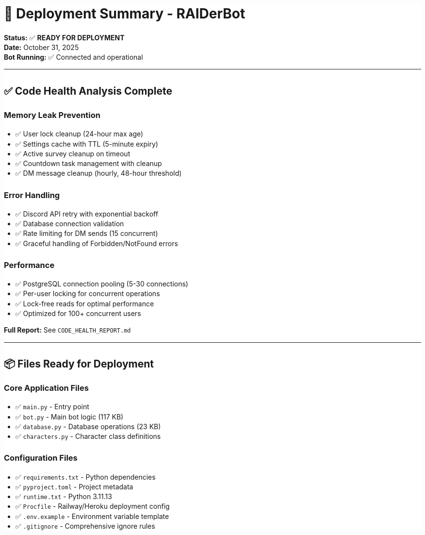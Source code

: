 # 🚀 Deployment Summary - RAIDerBot

**Status:** ✅ **READY FOR DEPLOYMENT**  
**Date:** October 31, 2025  
**Bot Running:** ✅ Connected and operational  

---

## ✅ Code Health Analysis Complete

### Memory Leak Prevention
- ✅ User lock cleanup (24-hour max age)
- ✅ Settings cache with TTL (5-minute expiry)
- ✅ Active survey cleanup on timeout
- ✅ Countdown task management with cleanup
- ✅ DM message cleanup (hourly, 48-hour threshold)

### Error Handling
- ✅ Discord API retry with exponential backoff
- ✅ Database connection validation
- ✅ Rate limiting for DM sends (15 concurrent)
- ✅ Graceful handling of Forbidden/NotFound errors

### Performance
- ✅ PostgreSQL connection pooling (5-30 connections)
- ✅ Per-user locking for concurrent operations
- ✅ Lock-free reads for optimal performance
- ✅ Optimized for 100+ concurrent users

**Full Report:** See `CODE_HEALTH_REPORT.md`

---

## 📦 Files Ready for Deployment

### Core Application Files
- ✅ `main.py` - Entry point
- ✅ `bot.py` - Main bot logic (117 KB)
- ✅ `database.py` - Database operations (23 KB)
- ✅ `characters.py` - Character class definitions

### Configuration Files
- ✅ `requirements.txt` - Python dependencies
- ✅ `pyproject.toml` - Project metadata
- ✅ `runtime.txt` - Python 3.11.13
- ✅ `Procfile` - Railway/Heroku deployment config
- ✅ `.env.example` - Environment variable template
- ✅ `.gitignore` - Comprehensive ignore rules

